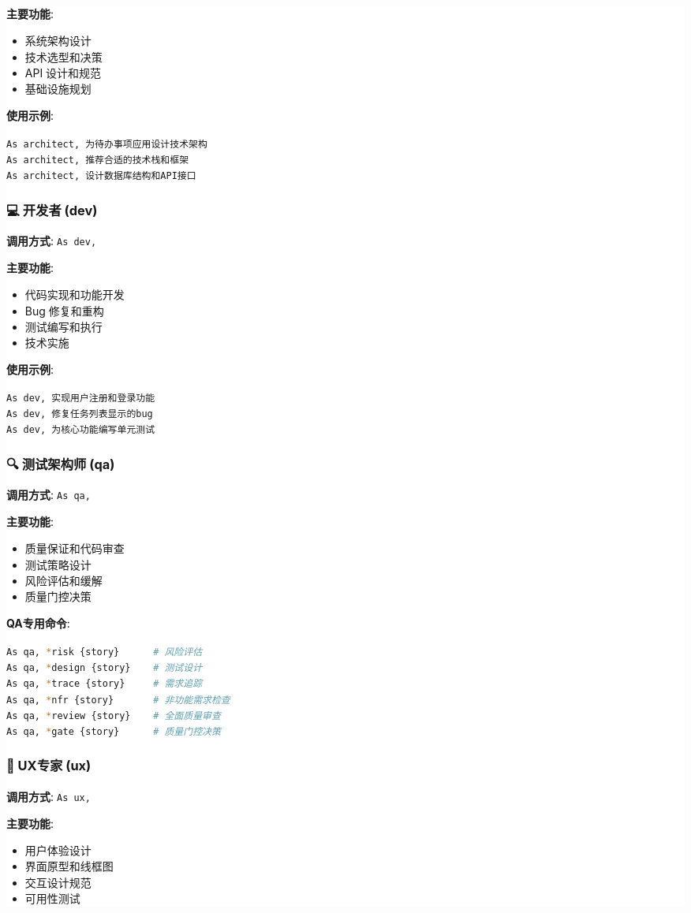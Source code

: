 **主要功能**:
- 系统架构设计
- 技术选型和决策
- API 设计和规范
- 基础设施规划

**使用示例**:
```bash
As architect, 为待办事项应用设计技术架构
As architect, 推荐合适的技术栈和框架
As architect, 设计数据库结构和API接口
```

### 💻 开发者 (dev)
**调用方式**: `As dev,`

**主要功能**:
- 代码实现和功能开发
- Bug 修复和重构
- 测试编写和执行
- 技术实施

**使用示例**:
```bash
As dev, 实现用户注册和登录功能
As dev, 修复任务列表显示的bug
As dev, 为核心功能编写单元测试
```

### 🔍 测试架构师 (qa)
**调用方式**: `As qa,`

**主要功能**:
- 质量保证和代码审查
- 测试策略设计
- 风险评估和缓解
- 质量门控决策

**QA专用命令**:
```bash
As qa, *risk {story}      # 风险评估
As qa, *design {story}    # 测试设计
As qa, *trace {story}     # 需求追踪
As qa, *nfr {story}       # 非功能需求检查
As qa, *review {story}    # 全面质量审查
As qa, *gate {story}      # 质量门控决策
```

### 🎨 UX专家 (ux)
**调用方式**: `As ux,`

**主要功能**:
- 用户体验设计
- 界面原型和线框图
- 交互设计规范
- 可用性测试
